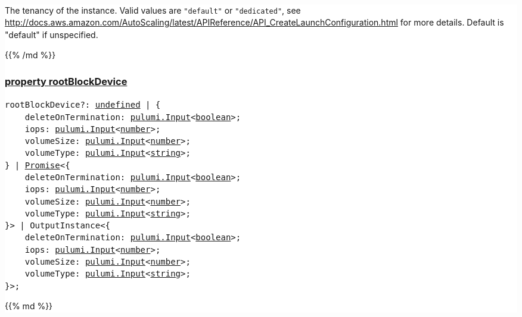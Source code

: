 The tenancy of the instance. Valid values are `"default"` or `"dedicated"`, see
http://docs.aws.amazon.com/AutoScaling/latest/APIReference/API_CreateLaunchConfiguration.html
for more details.  Default is "default" if unspecified.

{{% /md %}}
</div>
<h3 class="pdoc-member-header" id="AutoScalingLaunchConfigurationArgs-rootBlockDevice">
<a class="pdoc-child-name" href="https://github.com/pulumi/pulumi-awsx/blob/e8cca2e4512b8cefb43218161b27cfa1d2e77782/nodejs/awsx/autoscaling/launchConfiguration.ts#L393">property <b>rootBlockDevice</b></a>
</h3>
<div class="pdoc-member-contents">
<pre class="highlight"><span class='kd'></span>rootBlockDevice?: <span class='kd'><a href='https://developer.mozilla.org/en-US/docs/Web/JavaScript/Reference/Global_Objects/undefined'>undefined</a></span> | {
    deleteOnTermination: <a href='/reference/pkg/nodejs/pulumi/pulumi/#Input'>pulumi.Input</a>&lt;<span class='kd'><a href='https://developer.mozilla.org/en-US/docs/Web/JavaScript/Reference/Global_Objects/Boolean'>boolean</a></span>&gt;;
    iops: <a href='/reference/pkg/nodejs/pulumi/pulumi/#Input'>pulumi.Input</a>&lt;<span class='kd'><a href='https://developer.mozilla.org/en-US/docs/Web/JavaScript/Reference/Global_Objects/Number'>number</a></span>&gt;;
    volumeSize: <a href='/reference/pkg/nodejs/pulumi/pulumi/#Input'>pulumi.Input</a>&lt;<span class='kd'><a href='https://developer.mozilla.org/en-US/docs/Web/JavaScript/Reference/Global_Objects/Number'>number</a></span>&gt;;
    volumeType: <a href='/reference/pkg/nodejs/pulumi/pulumi/#Input'>pulumi.Input</a>&lt;<span class='kd'><a href='https://developer.mozilla.org/en-US/docs/Web/JavaScript/Reference/Global_Objects/String'>string</a></span>&gt;;
} | <a href='https://developer.mozilla.org/en-US/docs/Web/JavaScript/Reference/Global_Objects/Promise'>Promise</a>&lt;{
    deleteOnTermination: <a href='/reference/pkg/nodejs/pulumi/pulumi/#Input'>pulumi.Input</a>&lt;<span class='kd'><a href='https://developer.mozilla.org/en-US/docs/Web/JavaScript/Reference/Global_Objects/Boolean'>boolean</a></span>&gt;;
    iops: <a href='/reference/pkg/nodejs/pulumi/pulumi/#Input'>pulumi.Input</a>&lt;<span class='kd'><a href='https://developer.mozilla.org/en-US/docs/Web/JavaScript/Reference/Global_Objects/Number'>number</a></span>&gt;;
    volumeSize: <a href='/reference/pkg/nodejs/pulumi/pulumi/#Input'>pulumi.Input</a>&lt;<span class='kd'><a href='https://developer.mozilla.org/en-US/docs/Web/JavaScript/Reference/Global_Objects/Number'>number</a></span>&gt;;
    volumeType: <a href='/reference/pkg/nodejs/pulumi/pulumi/#Input'>pulumi.Input</a>&lt;<span class='kd'><a href='https://developer.mozilla.org/en-US/docs/Web/JavaScript/Reference/Global_Objects/String'>string</a></span>&gt;;
}&gt; | OutputInstance&lt;{
    deleteOnTermination: <a href='/reference/pkg/nodejs/pulumi/pulumi/#Input'>pulumi.Input</a>&lt;<span class='kd'><a href='https://developer.mozilla.org/en-US/docs/Web/JavaScript/Reference/Global_Objects/Boolean'>boolean</a></span>&gt;;
    iops: <a href='/reference/pkg/nodejs/pulumi/pulumi/#Input'>pulumi.Input</a>&lt;<span class='kd'><a href='https://developer.mozilla.org/en-US/docs/Web/JavaScript/Reference/Global_Objects/Number'>number</a></span>&gt;;
    volumeSize: <a href='/reference/pkg/nodejs/pulumi/pulumi/#Input'>pulumi.Input</a>&lt;<span class='kd'><a href='https://developer.mozilla.org/en-US/docs/Web/JavaScript/Reference/Global_Objects/Number'>number</a></span>&gt;;
    volumeType: <a href='/reference/pkg/nodejs/pulumi/pulumi/#Input'>pulumi.Input</a>&lt;<span class='kd'><a href='https://developer.mozilla.org/en-US/docs/Web/JavaScript/Reference/Global_Objects/String'>string</a></span>&gt;;
}&gt;;</pre>
{{% md %}}
